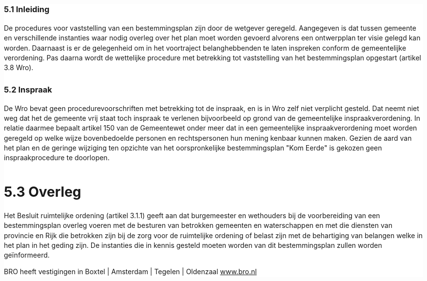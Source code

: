 ### **5.1 Inleiding**

De procedures voor vaststelling van een bestemmingsplan zijn door de wetgever geregeld. Aangegeven is dat tussen gemeente en verschillende instanties waar nodig overleg over het plan moet worden gevoerd alvorens een ontwerpplan ter visie gelegd kan worden. Daarnaast is er de gelegenheid om in het voortraject belanghebbenden te laten inspreken conform de gemeentelijke verordening. Pas daarna wordt de wettelijke procedure met betrekking tot vaststelling van het bestemmingsplan opgestart (artikel 3.8 Wro).

### **5.2 Inspraak**

De Wro bevat geen procedurevoorschriften met betrekking tot de inspraak, en is in Wro zelf niet verplicht gesteld. Dat neemt niet weg dat het de gemeente vrij staat toch inspraak te verlenen bijvoorbeeld op grond van de gemeentelijke inspraakverordening. In relatie daarmee bepaalt artikel 150 van de Gemeentewet onder meer dat in een gemeentelijke inspraakverordening moet worden geregeld op welke wijze bovenbedoelde personen en rechtspersonen hun mening kenbaar kunnen maken. Gezien de aard van het plan en de geringe wijziging ten opzichte van het oorspronkelijke bestemmingsplan "Kom Eerde" is gekozen geen inspraakprocedure te doorlopen.

# **5.3 Overleg**

Het Besluit ruimtelijke ordening (artikel 3.1.1) geeft aan dat burgemeester en wethouders bij de voorbereiding van een bestemmingsplan overleg voeren met de besturen van betrokken gemeenten en waterschappen en met die diensten van provincie en Rijk die betrokken zijn bij de zorg voor de ruimtelijke ordening of belast zijn met de behartiging van belangen welke in het plan in het geding zijn. De instanties die in kennis gesteld moeten worden van dit bestemmingsplan zullen worden geïnformeerd.

BRO heeft vestigingen in Boxtel | Amsterdam | Tegelen | Oldenzaal www.bro.nl